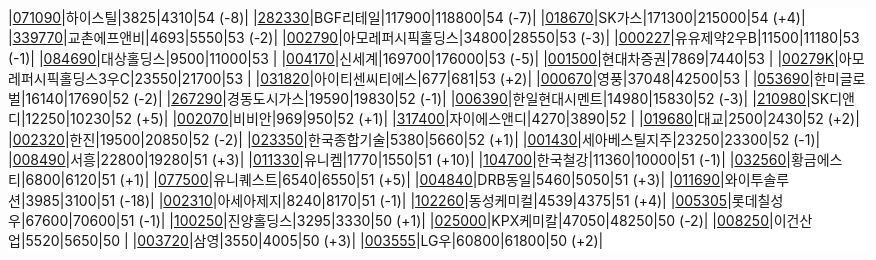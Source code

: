 |[071090](https://finance.daum.net/quotes/A071090)|하이스틸|3825|4310|54 (-8)|
|[282330](https://finance.daum.net/quotes/A282330)|BGF리테일|117900|118800|54 (-7)|
|[018670](https://finance.daum.net/quotes/A018670)|SK가스|171300|215000|54 (+4)|
|[339770](https://finance.daum.net/quotes/A339770)|교촌에프앤비|4693|5550|53 (-2)|
|[002790](https://finance.daum.net/quotes/A002790)|아모레퍼시픽홀딩스|34800|28550|53 (-3)|
|[000227](https://finance.daum.net/quotes/A000227)|유유제약2우B|11500|11180|53 (-1)|
|[084690](https://finance.daum.net/quotes/A084690)|대상홀딩스|9500|11000|53 |
|[004170](https://finance.daum.net/quotes/A004170)|신세계|169700|176000|53 (-5)|
|[001500](https://finance.daum.net/quotes/A001500)|현대차증권|7869|7440|53 |
|[00279K](https://finance.daum.net/quotes/A00279K)|아모레퍼시픽홀딩스3우C|23550|21700|53 |
|[031820](https://finance.daum.net/quotes/A031820)|아이티센씨티에스|677|681|53 (+2)|
|[000670](https://finance.daum.net/quotes/A000670)|영풍|37048|42500|53 |
|[053690](https://finance.daum.net/quotes/A053690)|한미글로벌|16140|17690|52 (-2)|
|[267290](https://finance.daum.net/quotes/A267290)|경동도시가스|19590|19830|52 (-1)|
|[006390](https://finance.daum.net/quotes/A006390)|한일현대시멘트|14980|15830|52 (-3)|
|[210980](https://finance.daum.net/quotes/A210980)|SK디앤디|12250|10230|52 (+5)|
|[002070](https://finance.daum.net/quotes/A002070)|비비안|969|950|52 (+1)|
|[317400](https://finance.daum.net/quotes/A317400)|자이에스앤디|4270|3890|52 |
|[019680](https://finance.daum.net/quotes/A019680)|대교|2500|2430|52 (+2)|
|[002320](https://finance.daum.net/quotes/A002320)|한진|19500|20850|52 (-2)|
|[023350](https://finance.daum.net/quotes/A023350)|한국종합기술|5380|5660|52 (+1)|
|[001430](https://finance.daum.net/quotes/A001430)|세아베스틸지주|23250|23300|52 (-1)|
|[008490](https://finance.daum.net/quotes/A008490)|서흥|22800|19280|51 (+3)|
|[011330](https://finance.daum.net/quotes/A011330)|유니켐|1770|1550|51 (+10)|
|[104700](https://finance.daum.net/quotes/A104700)|한국철강|11360|10000|51 (-1)|
|[032560](https://finance.daum.net/quotes/A032560)|황금에스티|6800|6120|51 (+1)|
|[077500](https://finance.daum.net/quotes/A077500)|유니퀘스트|6540|6550|51 (+5)|
|[004840](https://finance.daum.net/quotes/A004840)|DRB동일|5460|5050|51 (+3)|
|[011690](https://finance.daum.net/quotes/A011690)|와이투솔루션|3985|3100|51 (-18)|
|[002310](https://finance.daum.net/quotes/A002310)|아세아제지|8240|8170|51 (-1)|
|[102260](https://finance.daum.net/quotes/A102260)|동성케미컬|4539|4375|51 (+4)|
|[005305](https://finance.daum.net/quotes/A005305)|롯데칠성우|67600|70600|51 (-1)|
|[100250](https://finance.daum.net/quotes/A100250)|진양홀딩스|3295|3330|50 (+1)|
|[025000](https://finance.daum.net/quotes/A025000)|KPX케미칼|47050|48250|50 (-2)|
|[008250](https://finance.daum.net/quotes/A008250)|이건산업|5520|5650|50 |
|[003720](https://finance.daum.net/quotes/A003720)|삼영|3550|4005|50 (+3)|
|[003555](https://finance.daum.net/quotes/A003555)|LG우|60800|61800|50 (+2)|